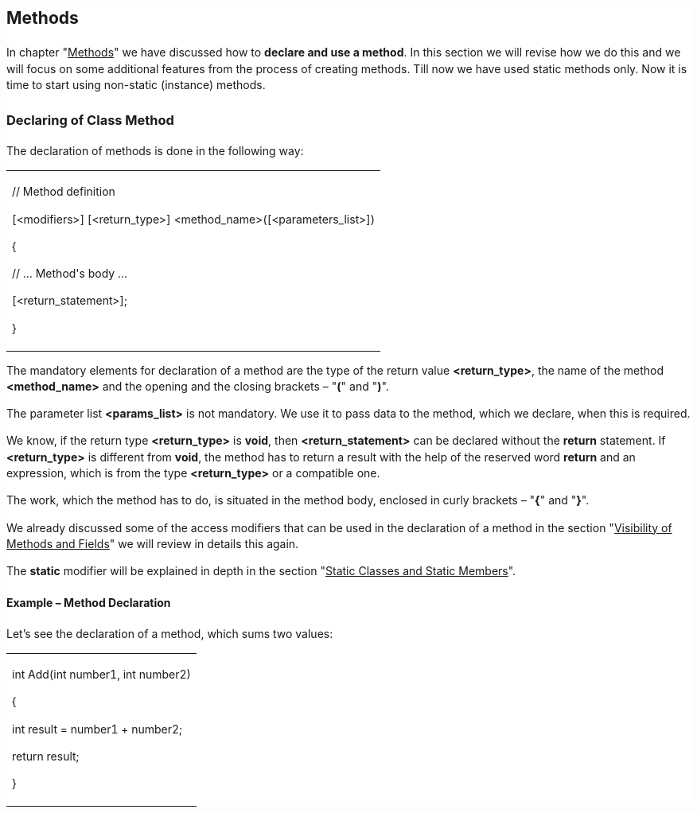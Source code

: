 ## Methods

In chapter "[Methods](#chapter-9.-methods)" we have discussed how to **declare and use a method**. In this section we will revise how we do this and we will focus on some additional features from the process of creating methods. Till now we have used static methods only. Now it is time to start using non-static (instance) methods.

### Declaring of Class Method

The declaration of methods is done in the following way:

<table>
<tbody>
<tr class="odd">
<td><p>// Method definition</p>
<p>[&lt;modifiers&gt;] [&lt;return_type&gt;] &lt;method_name&gt;([&lt;parameters_list&gt;])</p>
<p>{</p>
<p>// … Method's body …</p>
<p>[&lt;return_statement&gt;];</p>
<p>}</p></td>
</tr>
</tbody>
</table>

The mandatory elements for declaration of a method are the type of the return value **\<return\_type\>**, the name of the method **\<method\_name\>** and the opening and the closing brackets – "**(**" and "**)**".

The parameter list **\<params\_list\>** is not mandatory. We use it to pass data to the method, which we declare, when this is required.

We know, if the return type **\<return\_type\>** is **void**, then **\<return\_statement\>** can be declared without the **return** statement. If **\<return\_type\>** is different from **void**, the method has to return a result with the help of the reserved word **return** and an expression, which is from the type **\<return\_type\>** or a compatible one.

The work, which the method has to do, is situated in the method body, enclosed in curly brackets – "**{**" and "**}**".

We already discussed some of the access modifiers that can be used in the declaration of a method in the section "[<span class="underline">Visibility of Methods and Fields</span>](#visibility-of-fields-and-methods)" we will review in details this again.

The **static** modifier will be explained in depth in the section "[<span class="underline">Static Classes and Static Members</span>](#static-classes-and-static-members)".

#### Example – Method Declaration

Let’s see the declaration of a method, which sums two values:

<table>
<tbody>
<tr class="odd">
<td><p>int Add(int number1, int number2)</p>
<p>{</p>
<p>int result = number1 + number2;</p>
<p>return result;</p>
<p>}</p></td>
</tr>
</tbody>
</table>

